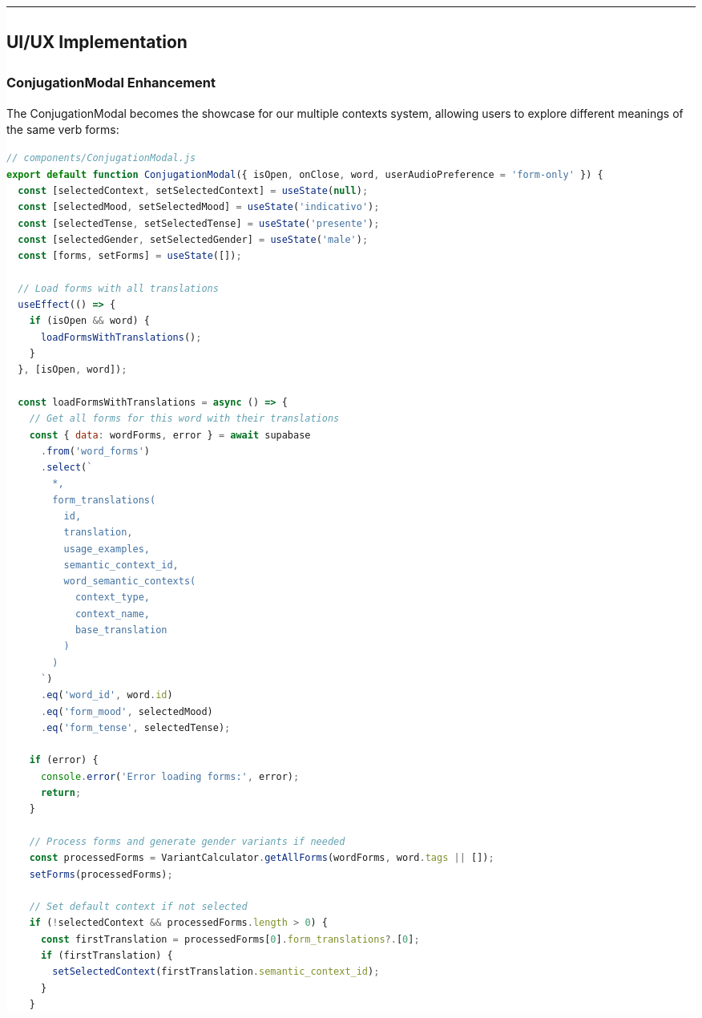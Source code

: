 -----

## UI/UX Implementation

### ConjugationModal Enhancement

The ConjugationModal becomes the showcase for our multiple contexts system, allowing users to explore different meanings of the same verb forms:

```jsx
// components/ConjugationModal.js
export default function ConjugationModal({ isOpen, onClose, word, userAudioPreference = 'form-only' }) {
  const [selectedContext, setSelectedContext] = useState(null);
  const [selectedMood, setSelectedMood] = useState('indicativo');
  const [selectedTense, setSelectedTense] = useState('presente');
  const [selectedGender, setSelectedGender] = useState('male');
  const [forms, setForms] = useState([]);

  // Load forms with all translations
  useEffect(() => {
    if (isOpen && word) {
      loadFormsWithTranslations();
    }
  }, [isOpen, word]);

  const loadFormsWithTranslations = async () => {
    // Get all forms for this word with their translations
    const { data: wordForms, error } = await supabase
      .from('word_forms')
      .select(`
        *,
        form_translations(
          id,
          translation,
          usage_examples,
          semantic_context_id,
          word_semantic_contexts(
            context_type,
            context_name,
            base_translation
          )
        )
      `)
      .eq('word_id', word.id)
      .eq('form_mood', selectedMood)
      .eq('form_tense', selectedTense);

    if (error) {
      console.error('Error loading forms:', error);
      return;
    }

    // Process forms and generate gender variants if needed
    const processedForms = VariantCalculator.getAllForms(wordForms, word.tags || []);
    setForms(processedForms);

    // Set default context if not selected
    if (!selectedContext && processedForms.length > 0) {
      const firstTranslation = processedForms[0].form_translations?.[0];
      if (firstTranslation) {
        setSelectedContext(firstTranslation.semantic_context_id);
      }
    }
```
